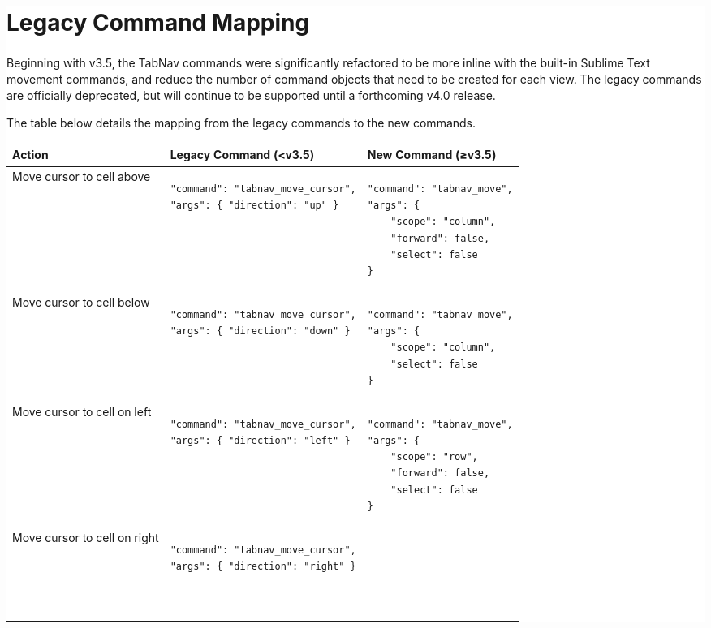 # Legacy Command Mapping

Beginning with v3.5, the TabNav commands were significantly refactored to be more inline with the built-in Sublime Text movement commands, and reduce the number of command objects that need to be created for each view. The legacy commands are officially deprecated, but will continue to be supported until a forthcoming v4.0 release.

The table below details the mapping from the legacy commands to the new commands.

<table>
<thead>
<tr>
<th align="left">Action</th>
<th align="left">Legacy Command (&lt;v3.5)</th>
<th align="left">New Command (&ge;v3.5)</th></tr>
</thead>
<tbody>
<tr>
<td>Move cursor to cell above</td>
<td><pre>
<code>"command": "tabnav_move_cursor",
"args": { "direction": "up" }</code>
</pre></td>
<td><pre>
<code>"command": "tabnav_move",
"args": {
    "scope": "column",
    "forward": false,
    "select": false
}</code>
</pre></td>
</tr><tr>
<td>Move cursor to cell below</td>
<td><pre>
<code>"command": "tabnav_move_cursor",
"args": { "direction": "down" }</code>
</pre></td>
<td><pre>
<code>"command": "tabnav_move",
"args": {
    "scope": "column",
    "select": false
}</code>
</pre></td>
</tr><tr>
<td>Move cursor to cell on left</td>
<td><pre>
<code>"command": "tabnav_move_cursor",
"args": { "direction": "left" }</code>
</pre></td>
<td><pre>
<code>"command": "tabnav_move",
"args": {
    "scope": "row",
    "forward": false,
    "select": false
}</code>
</pre></td>
</tr><tr>
<td>Move cursor to cell on right</td>
<td><pre>
<code>"command": "tabnav_move_cursor",
"args": { "direction": "right" }</code>